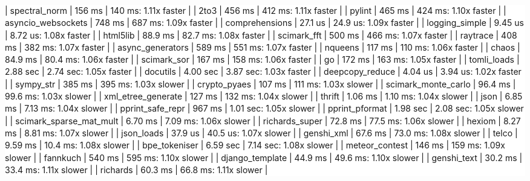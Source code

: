 | spectral_norm              | 156 ms                                                 | 140 ms: 1.11x faster                                                   |
| 2to3                       | 456 ms                                                 | 412 ms: 1.11x faster                                                   |
| pylint                     | 465 ms                                                 | 424 ms: 1.10x faster                                                   |
| asyncio_websockets         | 748 ms                                                 | 687 ms: 1.09x faster                                                   |
| comprehensions             | 27.1 us                                                | 24.9 us: 1.09x faster                                                  |
| logging_simple             | 9.45 us                                                | 8.72 us: 1.08x faster                                                  |
| html5lib                   | 88.9 ms                                                | 82.7 ms: 1.08x faster                                                  |
| scimark_fft                | 500 ms                                                 | 466 ms: 1.07x faster                                                   |
| raytrace                   | 408 ms                                                 | 382 ms: 1.07x faster                                                   |
| async_generators           | 589 ms                                                 | 551 ms: 1.07x faster                                                   |
| nqueens                    | 117 ms                                                 | 110 ms: 1.06x faster                                                   |
| chaos                      | 84.9 ms                                                | 80.4 ms: 1.06x faster                                                  |
| scimark_sor                | 167 ms                                                 | 158 ms: 1.06x faster                                                   |
| go                         | 172 ms                                                 | 163 ms: 1.05x faster                                                   |
| tomli_loads                | 2.88 sec                                               | 2.74 sec: 1.05x faster                                                 |
| docutils                   | 4.00 sec                                               | 3.87 sec: 1.03x faster                                                 |
| deepcopy_reduce            | 4.04 us                                                | 3.94 us: 1.02x faster                                                  |
| sympy_str                  | 385 ms                                                 | 395 ms: 1.03x slower                                                   |
| crypto_pyaes               | 107 ms                                                 | 111 ms: 1.03x slower                                                   |
| scimark_monte_carlo        | 96.4 ms                                                | 99.6 ms: 1.03x slower                                                  |
| xml_etree_generate         | 127 ms                                                 | 132 ms: 1.04x slower                                                   |
| thrift                     | 1.06 ms                                                | 1.10 ms: 1.04x slower                                                  |
| json                       | 6.85 ms                                                | 7.13 ms: 1.04x slower                                                  |
| pprint_safe_repr           | 967 ms                                                 | 1.01 sec: 1.05x slower                                                 |
| pprint_pformat             | 1.98 sec                                               | 2.08 sec: 1.05x slower                                                 |
| scimark_sparse_mat_mult    | 6.70 ms                                                | 7.09 ms: 1.06x slower                                                  |
| richards_super             | 72.8 ms                                                | 77.5 ms: 1.06x slower                                                  |
| hexiom                     | 8.27 ms                                                | 8.81 ms: 1.07x slower                                                  |
| json_loads                 | 37.9 us                                                | 40.5 us: 1.07x slower                                                  |
| genshi_xml                 | 67.6 ms                                                | 73.0 ms: 1.08x slower                                                  |
| telco                      | 9.59 ms                                                | 10.4 ms: 1.08x slower                                                  |
| bpe_tokeniser              | 6.59 sec                                               | 7.14 sec: 1.08x slower                                                 |
| meteor_contest             | 146 ms                                                 | 159 ms: 1.09x slower                                                   |
| fannkuch                   | 540 ms                                                 | 595 ms: 1.10x slower                                                   |
| django_template            | 44.9 ms                                                | 49.6 ms: 1.10x slower                                                  |
| genshi_text                | 30.2 ms                                                | 33.4 ms: 1.11x slower                                                  |
| richards                   | 60.3 ms                                                | 66.8 ms: 1.11x slower                                                  |